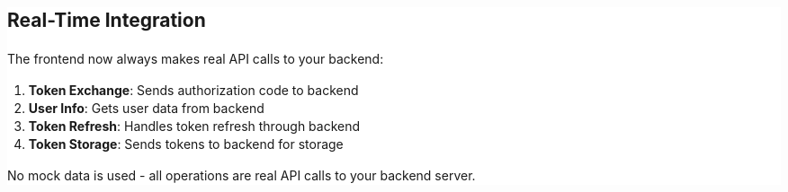 ## Real-Time Integration

The frontend now always makes real API calls to your backend:

1. **Token Exchange**: Sends authorization code to backend
2. **User Info**: Gets user data from backend
3. **Token Refresh**: Handles token refresh through backend
4. **Token Storage**: Sends tokens to backend for storage

No mock data is used - all operations are real API calls to your backend server. 